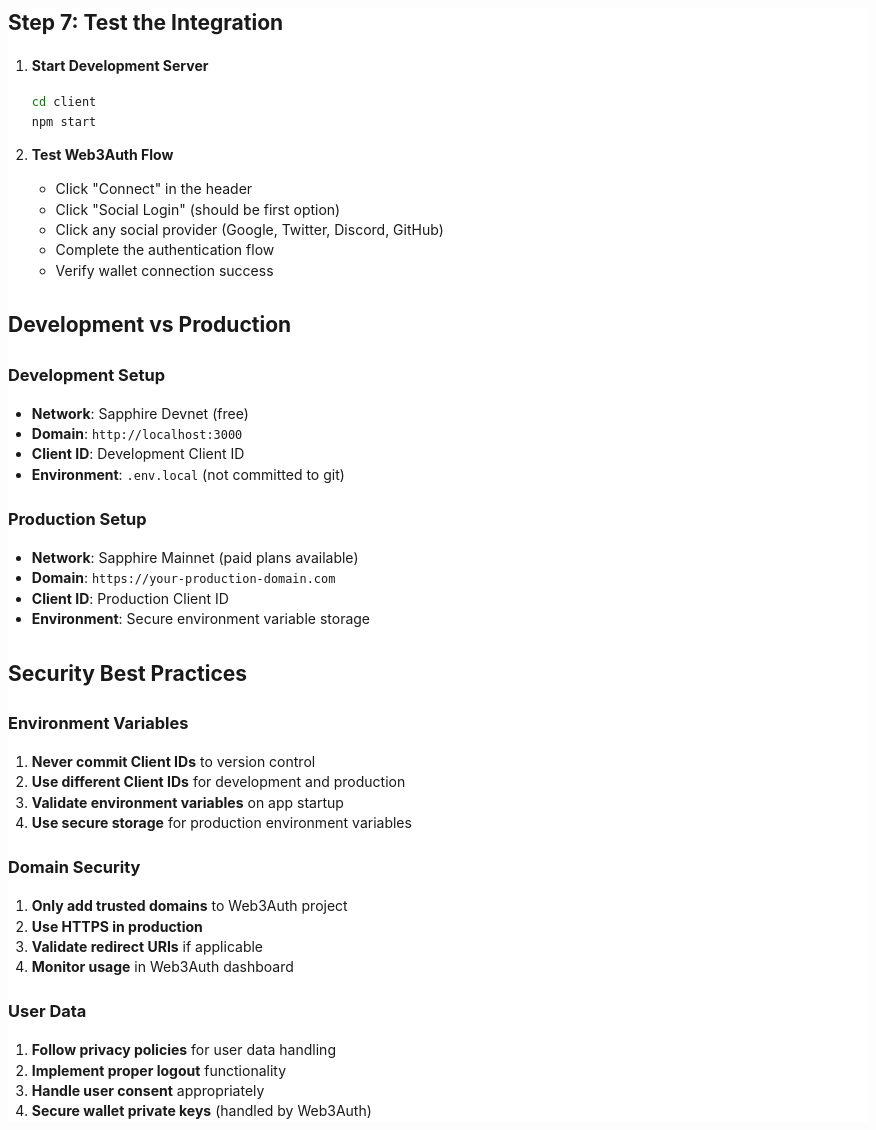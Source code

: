 ## Step 7: Test the Integration

1. **Start Development Server**
   ```bash
   cd client
   npm start
   ```

2. **Test Web3Auth Flow**
   - Click "Connect" in the header
   - Click "Social Login" (should be first option)
   - Click any social provider (Google, Twitter, Discord, GitHub)
   - Complete the authentication flow
   - Verify wallet connection success

## Development vs Production

### Development Setup
- **Network**: Sapphire Devnet (free)
- **Domain**: `http://localhost:3000`
- **Client ID**: Development Client ID
- **Environment**: `.env.local` (not committed to git)

### Production Setup
- **Network**: Sapphire Mainnet (paid plans available)
- **Domain**: `https://your-production-domain.com`
- **Client ID**: Production Client ID
- **Environment**: Secure environment variable storage

## Security Best Practices

### Environment Variables
1. **Never commit Client IDs** to version control
2. **Use different Client IDs** for development and production
3. **Validate environment variables** on app startup
4. **Use secure storage** for production environment variables

### Domain Security
1. **Only add trusted domains** to Web3Auth project
2. **Use HTTPS in production**
3. **Validate redirect URIs** if applicable
4. **Monitor usage** in Web3Auth dashboard

### User Data
1. **Follow privacy policies** for user data handling
2. **Implement proper logout** functionality
3. **Handle user consent** appropriately
4. **Secure wallet private keys** (handled by Web3Auth)
